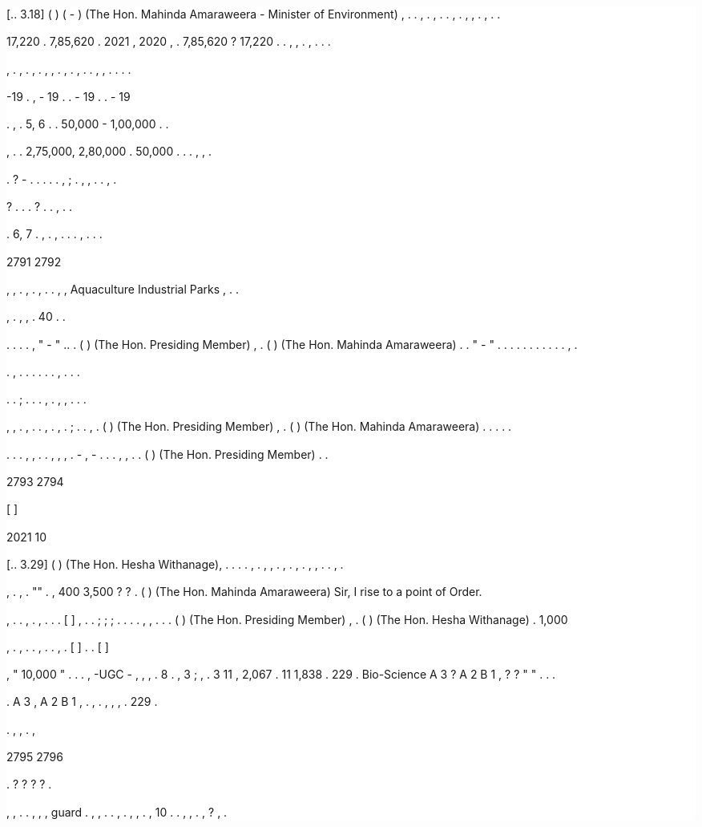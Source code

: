 [.. 3.18] ( ) ( - ) (The Hon. Mahinda Amaraweera - Minister of Environment) , . . , . , . . , . , , . , . .

17,220 . 7,85,620 . 2021 , 2020 , . 7,85,620 ? 17,220 . . , , . , . . .

, . , . , . , , . , . , . . , , . . . .

-19 . , - 19 . . - 19 . . - 19

. , . 5, 6 . . 50,000 - 1,00,000 . .

, . . 2,75,000, 2,80,000 . 50,000 . . . , , .

. ? - . . . . . , ; . , , . . , .

? . . . ? . . , . .

. 6, 7 . , . , . . . , . . .

2791 2792

, , . , . , . . , , Aquaculture Industrial Parks , . .

, . , , . 40 . .

. . . . , " - " .. . ( ) (The Hon. Presiding Member) , . ( ) (The Hon. Mahinda Amaraweera) . . " - " . . . . . . . . . . . , .

. , . . . . . . , . . .

. . ; . . . , . , , . . .

, , . , . . , . , . ; . . , . ( ) (The Hon. Presiding Member) , . ( ) (The Hon. Mahinda Amaraweera) . . . . .

. . . , , . . , , , . - , - . . . , , . . ( ) (The Hon. Presiding Member) . .

2793 2794

[ ]

2021 10

[.. 3.29] ( ) (The Hon. Hesha Withanage), . . . . , . , , . , . , . , , . . , .

, . , . "" . , 400 3,500 ? ? . ( ) (The Hon. Mahinda Amaraweera) Sir, I rise to a point of Order.

, . . , . , . . . [ ] , . . ; ; ; . . . . , , . . . ( ) (The Hon. Presiding Member) , . ( ) (The Hon. Hesha Withanage) . 1,000

, . , . . , . . , . [ ] . . [ ]

, " 10,000 " . . . , -UGC - , , , . 8 . , 3 ; , . 3 11 , 2,067 . 11 1,838 . 229 . Bio-Science A 3 ? A 2 B 1 , ? ? " " . . .

. A 3 , A 2 B 1 , . , . , , , . 229 .

. , , . ,

2795 2796

. ? ? ? ? .

, , . . , , , guard . , , . . , . , , . , 10 . . , , . , ? , .

